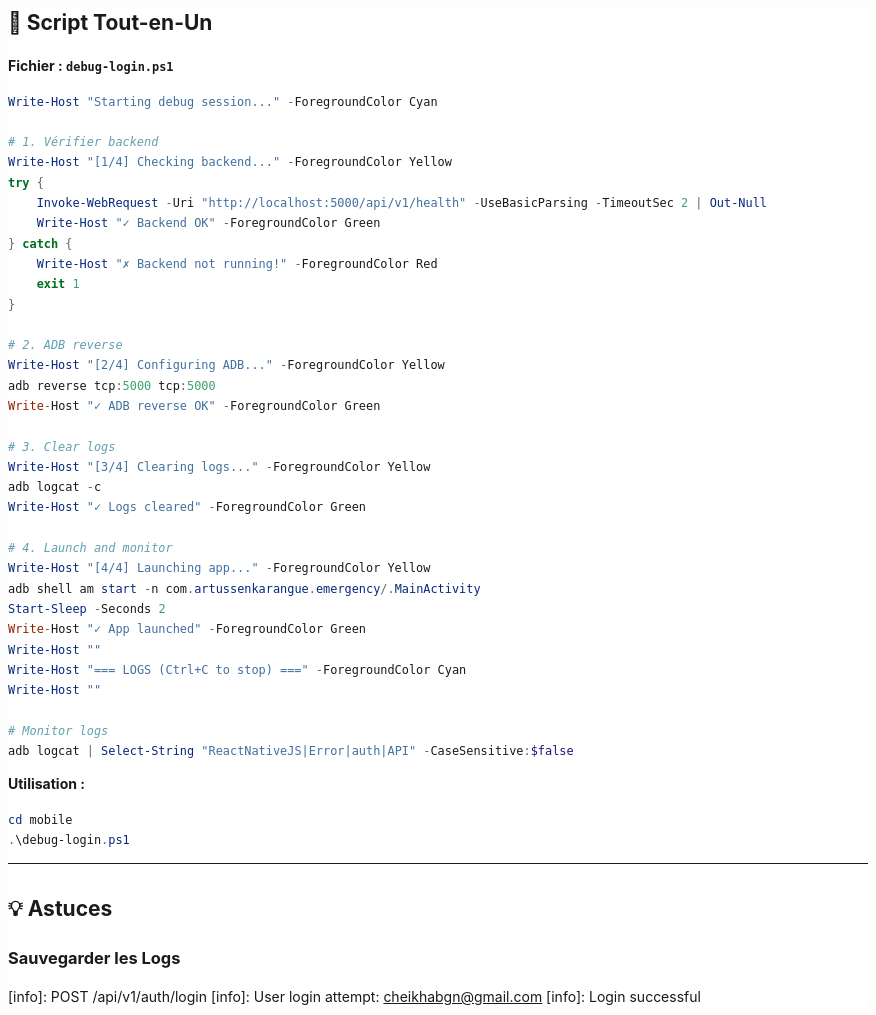 
## 🎉 Script Tout-en-Un

**Fichier : `debug-login.ps1`**

```powershell
Write-Host "Starting debug session..." -ForegroundColor Cyan

# 1. Vérifier backend
Write-Host "[1/4] Checking backend..." -ForegroundColor Yellow
try {
    Invoke-WebRequest -Uri "http://localhost:5000/api/v1/health" -UseBasicParsing -TimeoutSec 2 | Out-Null
    Write-Host "✓ Backend OK" -ForegroundColor Green
} catch {
    Write-Host "✗ Backend not running!" -ForegroundColor Red
    exit 1
}

# 2. ADB reverse
Write-Host "[2/4] Configuring ADB..." -ForegroundColor Yellow
adb reverse tcp:5000 tcp:5000
Write-Host "✓ ADB reverse OK" -ForegroundColor Green

# 3. Clear logs
Write-Host "[3/4] Clearing logs..." -ForegroundColor Yellow
adb logcat -c
Write-Host "✓ Logs cleared" -ForegroundColor Green

# 4. Launch and monitor
Write-Host "[4/4] Launching app..." -ForegroundColor Yellow
adb shell am start -n com.artussenkarangue.emergency/.MainActivity
Start-Sleep -Seconds 2
Write-Host "✓ App launched" -ForegroundColor Green
Write-Host ""
Write-Host "=== LOGS (Ctrl+C to stop) ===" -ForegroundColor Cyan
Write-Host ""

# Monitor logs
adb logcat | Select-String "ReactNativeJS|Error|auth|API" -CaseSensitive:$false
```

**Utilisation :**
```powershell
cd mobile
.\debug-login.ps1
```

---

## 💡 Astuces

### Sauvegarder les Logs


[info]: POST /api/v1/auth/login
[info]: User login attempt: cheikhabgn@gmail.com
[info]: Login successful